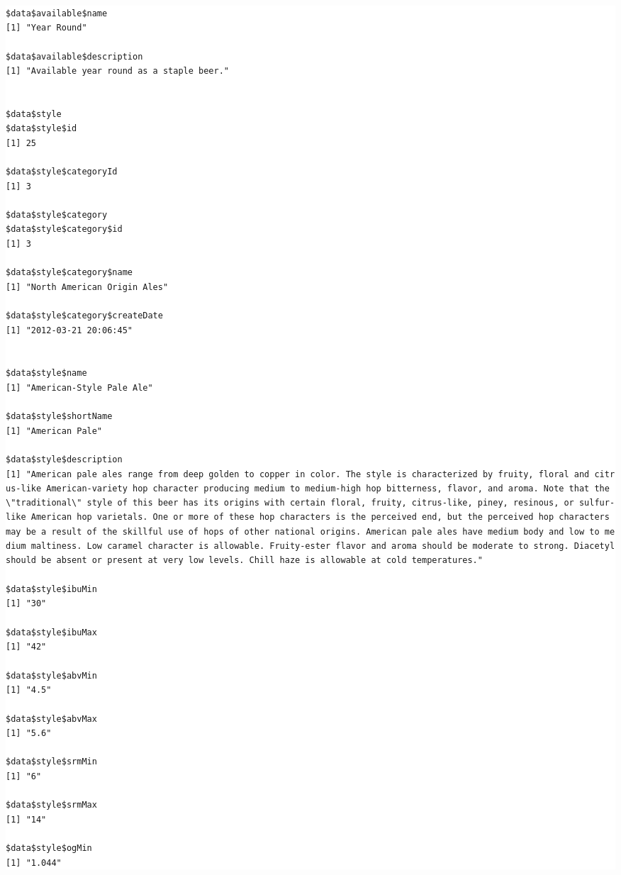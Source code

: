 ```
$data$available$name
[1] "Year Round"

$data$available$description
[1] "Available year round as a staple beer."


$data$style
$data$style$id
[1] 25

$data$style$categoryId
[1] 3

$data$style$category
$data$style$category$id
[1] 3

$data$style$category$name
[1] "North American Origin Ales"

$data$style$category$createDate
[1] "2012-03-21 20:06:45"


$data$style$name
[1] "American-Style Pale Ale"

$data$style$shortName
[1] "American Pale"

$data$style$description
[1] "American pale ales range from deep golden to copper in color. The style is characterized by fruity, floral and citrus-like American-variety hop character producing medium to medium-high hop bitterness, flavor, and aroma. Note that the \"traditional\" style of this beer has its origins with certain floral, fruity, citrus-like, piney, resinous, or sulfur-like American hop varietals. One or more of these hop characters is the perceived end, but the perceived hop characters may be a result of the skillful use of hops of other national origins. American pale ales have medium body and low to medium maltiness. Low caramel character is allowable. Fruity-ester flavor and aroma should be moderate to strong. Diacetyl should be absent or present at very low levels. Chill haze is allowable at cold temperatures."

$data$style$ibuMin
[1] "30"

$data$style$ibuMax
[1] "42"

$data$style$abvMin
[1] "4.5"

$data$style$abvMax
[1] "5.6"

$data$style$srmMin
[1] "6"

$data$style$srmMax
[1] "14"

$data$style$ogMin
[1] "1.044"

```